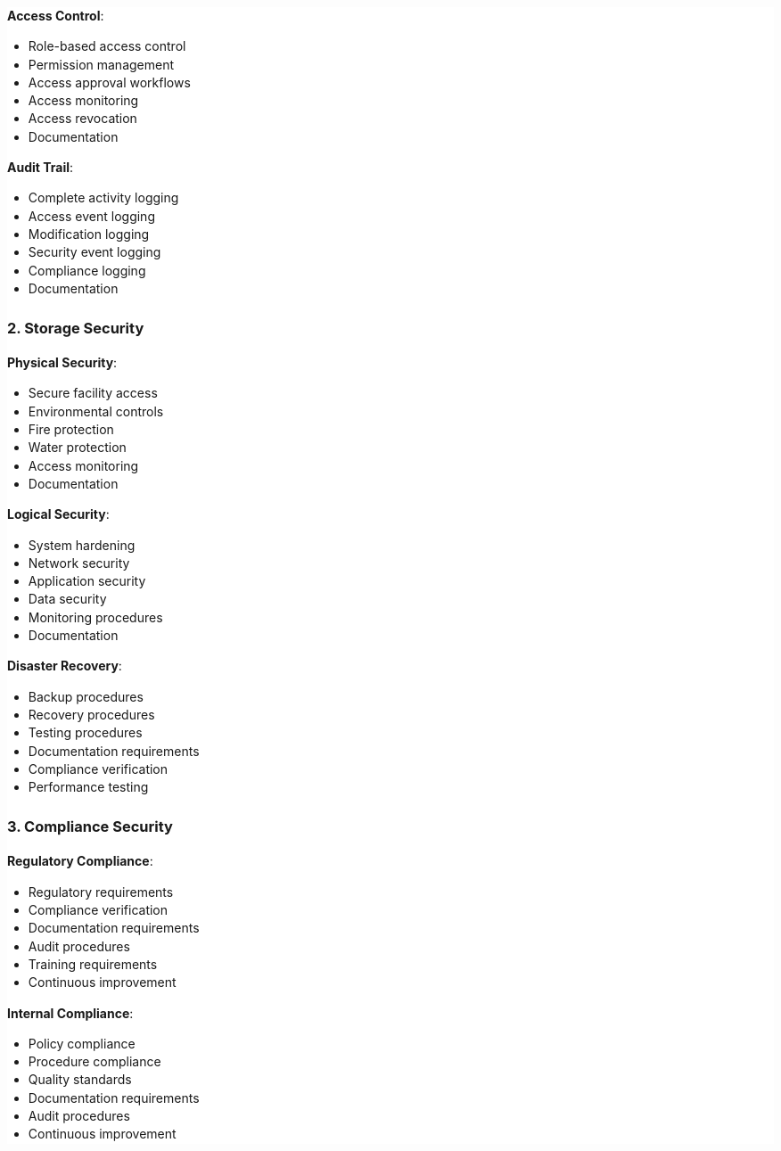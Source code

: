 **Access Control**:
- Role-based access control
- Permission management
- Access approval workflows
- Access monitoring
- Access revocation
- Documentation

**Audit Trail**:
- Complete activity logging
- Access event logging
- Modification logging
- Security event logging
- Compliance logging
- Documentation

### 2. Storage Security

**Physical Security**:
- Secure facility access
- Environmental controls
- Fire protection
- Water protection
- Access monitoring
- Documentation

**Logical Security**:
- System hardening
- Network security
- Application security
- Data security
- Monitoring procedures
- Documentation

**Disaster Recovery**:
- Backup procedures
- Recovery procedures
- Testing procedures
- Documentation requirements
- Compliance verification
- Performance testing

### 3. Compliance Security

**Regulatory Compliance**:
- Regulatory requirements
- Compliance verification
- Documentation requirements
- Audit procedures
- Training requirements
- Continuous improvement

**Internal Compliance**:
- Policy compliance
- Procedure compliance
- Quality standards
- Documentation requirements
- Audit procedures
- Continuous improvement
